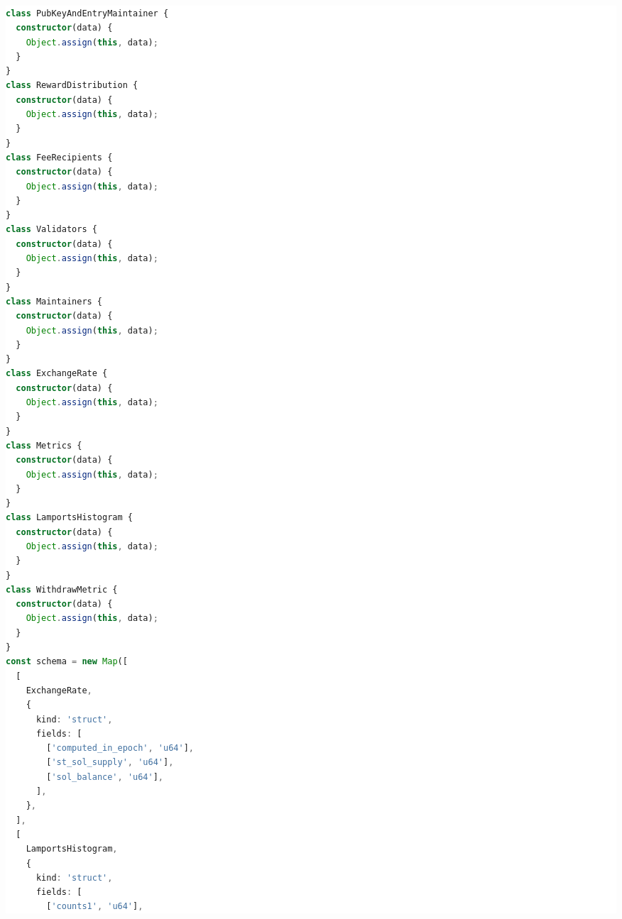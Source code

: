 ```ts
class PubKeyAndEntryMaintainer {
  constructor(data) {
    Object.assign(this, data);
  }
}
class RewardDistribution {
  constructor(data) {
    Object.assign(this, data);
  }
}
class FeeRecipients {
  constructor(data) {
    Object.assign(this, data);
  }
}
class Validators {
  constructor(data) {
    Object.assign(this, data);
  }
}
class Maintainers {
  constructor(data) {
    Object.assign(this, data);
  }
}
class ExchangeRate {
  constructor(data) {
    Object.assign(this, data);
  }
}
class Metrics {
  constructor(data) {
    Object.assign(this, data);
  }
}
class LamportsHistogram {
  constructor(data) {
    Object.assign(this, data);
  }
}
class WithdrawMetric {
  constructor(data) {
    Object.assign(this, data);
  }
}
const schema = new Map([
  [
    ExchangeRate,
    {
      kind: 'struct',
      fields: [
        ['computed_in_epoch', 'u64'],
        ['st_sol_supply', 'u64'],
        ['sol_balance', 'u64'],
      ],
    },
  ],
  [
    LamportsHistogram,
    {
      kind: 'struct',
      fields: [
        ['counts1', 'u64'],
```
